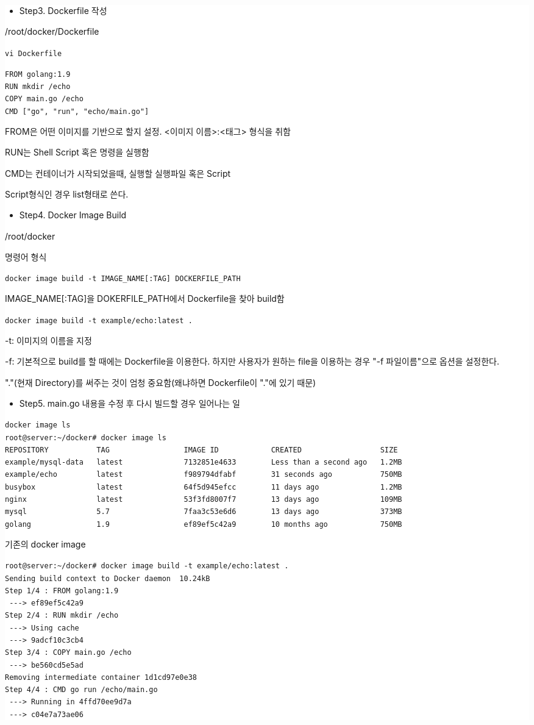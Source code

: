   - Step3. Dockerfile 작성

  /root/docker/Dockerfile

  ```shell
  vi Dockerfile
  ```

  ```shell
  FROM golang:1.9
  RUN mkdir /echo
  COPY main.go /echo
  CMD ["go", "run", "echo/main.go"]
  ```

  FROM은 어떤 이미지를 기반으로 할지 설정. <이미지 이름>:<태그> 형식을 취함

  RUN는 Shell Script 혹은 명령을 실행함

  CMD는 컨테이너가 시작되었을때, 실행할 실행파일 혹은 Script

  Script형식인 경우 list형태로 쓴다. 

  - Step4. Docker Image Build

  /root/docker

  명령어 형식

  ```shell
  docker image build -t IMAGE_NAME[:TAG] DOCKERFILE_PATH
  ```

  IMAGE_NAME[:TAG]을 DOKERFILE_PATH에서 Dockerfile을 찾아 build함

  ```shell
  docker image build -t example/echo:latest .
  ```

  -t: 이미지의 이름을 지정

  -f: 기본적으로 build를 할 때에는 Dockerfile을 이용한다. 하지만 사용자가 원하는 file을 이용하는 경우 "-f 파일이름"으로 옵션을 설정한다. 

  "."(현재 Directory)를 써주는 것이 엄청 중요함(왜냐하면 Dockerfile이 "."에 있기 때문)

  - Step5. main.go 내용을 수정 후 다시 빌드할 경우 일어나는 일

  ```shell
  docker image ls
  root@server:~/docker# docker image ls
  REPOSITORY           TAG                 IMAGE ID            CREATED                  SIZE
  example/mysql-data   latest              7132851e4633        Less than a second ago   1.2MB
  example/echo         latest              f989794dfabf        31 seconds ago           750MB
  busybox              latest              64f5d945efcc        11 days ago              1.2MB
  nginx                latest              53f3fd8007f7        13 days ago              109MB
  mysql                5.7                 7faa3c53e6d6        13 days ago              373MB
  golang               1.9                 ef89ef5c42a9        10 months ago            750MB
  ```

  기존의 docker image

  ```shell
  root@server:~/docker# docker image build -t example/echo:latest .
  Sending build context to Docker daemon  10.24kB
  Step 1/4 : FROM golang:1.9
   ---> ef89ef5c42a9
  Step 2/4 : RUN mkdir /echo
   ---> Using cache
   ---> 9adcf10c3cb4
  Step 3/4 : COPY main.go /echo
   ---> be560cd5e5ad
  Removing intermediate container 1d1cd97e0e38
  Step 4/4 : CMD go run /echo/main.go
   ---> Running in 4ffd70ee9d7a
   ---> c04e7a73ae06
  ```